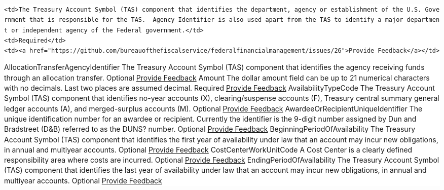     <td>The Treasury Account Symbol (TAS) component that identifies the department, agency or establishment of the U.S. Government that is responsible for the TAS.  Agency Identifier is also used apart from the TAS to identify a major department or independent agency of the Federal government.</td> 
    <td>Required</td> 
    <td><a href="https://github.com/bureauofthefiscalservice/federalfinancialmanagement/issues/26">Provide Feedback</a></td> 
  </tr> 
  <tr> 
    <td>AllocationTransferAgencyIdentifier</td> 
    <td>The Treasury Account Symbol (TAS) component that identifies the agency receiving funds through an allocation transfer.</td> 
    <td>Optional</td> 
    <td><a href="https://github.com/bureauofthefiscalservice/federalfinancialmanagement/issues/26">Provide Feedback</a></td> 
  </tr> 
  <tr> 
    <td>Amount</td> 
    <td>The dollar amount field can be up to 21 numerical characters with no decimals. Last two places are assumed decimal.</td> 
    <td>Required </td> 
    <td><a href="https://github.com/bureauofthefiscalservice/federalfinancialmanagement/issues/26">Provide Feedback</a></td> 
  </tr> 
  <tr> 
    <td>AvailabilityTypeCode</td> 
    <td>The Treasury Account Symbol (TAS) component that identifies no-year accounts (X), clearing/suspense accounts (F), Treasury central summary general ledger accounts (A), and merged-surplus accounts (M).</td> 
    <td>Optional</td> 
    <td><a href="https://github.com/bureauofthefiscalservice/federalfinancialmanagement/issues/26">Provide Feedback</a></td> 
  </tr> 
  <tr> 
    <td>AwardeeOrRecipientUniqueIdentifier</td> 
    <td>The unique identification number for an awardee or recipient. Currently the identifier is the 9-digit number assigned by Dun and Bradstreet (D&amp;B) referred to as the DUNS? number.</td> 
    <td>Optional</td> 
    <td><a href="https://github.com/bureauofthefiscalservice/federalfinancialmanagement/issues/26">Provide Feedback</a></td> 
  </tr> 
  <tr> 
    <td>BeginningPeriodOfAvailability</td> 
    <td>The Treasury Account Symbol (TAS) component that identifies the first year of availability under law that an account may incur new obligations, in annual and multiyear accounts.</td> 
    <td>Optional</td> 
    <td><a href="https://github.com/bureauofthefiscalservice/federalfinancialmanagement/issues/26">Provide Feedback</a></td> 
  </tr> 
  <tr> 
    <td>CostCenterWorkUnitCode</td> 
    <td>A Cost Center is a clearly defined responsibility area where costs are incurred.</td> 
    <td>Optional</td> 
    <td><a href="https://github.com/bureauofthefiscalservice/federalfinancialmanagement/issues/26">Provide Feedback</a></td> 
  </tr> 
  <tr> 
    <td>EndingPeriodOfAvailability</td> 
    <td>The Treasury Account Symbol (TAS) component that identifies the last year of availability under law that an account may incur new obligations, in annual and multiyear accounts.</td> 
    <td>Optional</td> 
    <td><a href="https://github.com/bureauofthefiscalservice/federalfinancialmanagement/issues/26">Provide Feedback</a></td> 
  </tr> 
  <tr> 